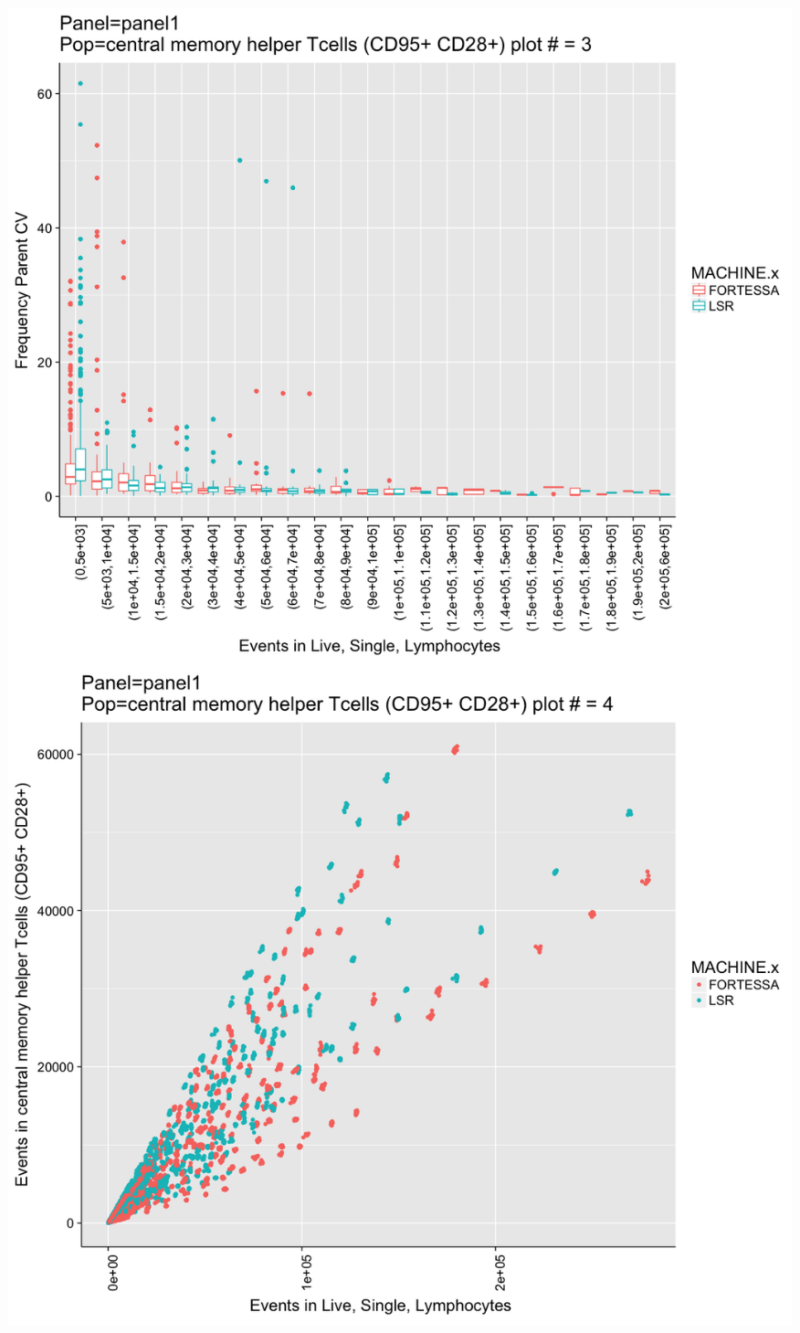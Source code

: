 ![](Insilico_V10_V3_files/figure-html/unnamed-chunk-3-177.png)![](Insilico_V10_V3_files/figure-html/unnamed-chunk-3-178.png)